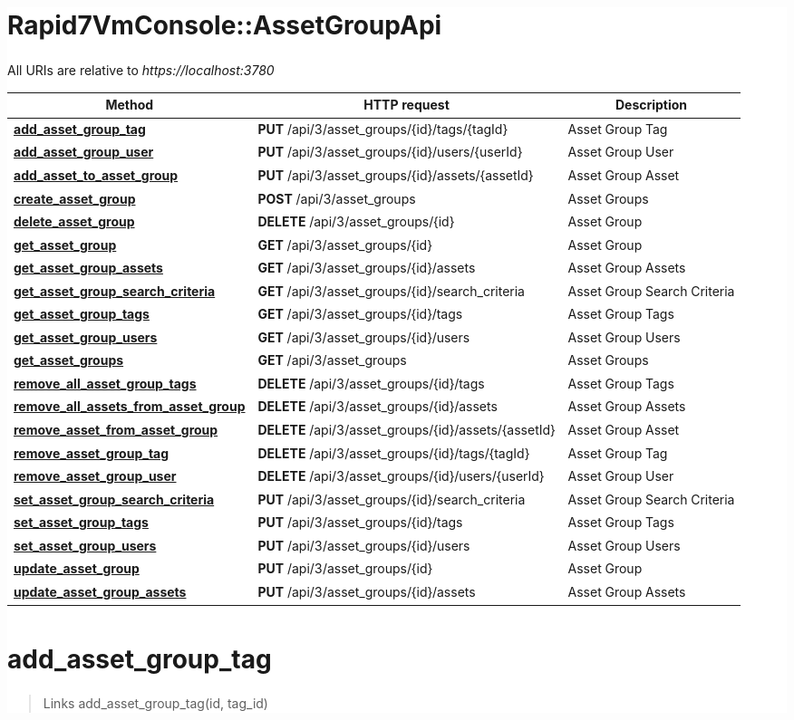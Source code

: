 # Rapid7VmConsole::AssetGroupApi

All URIs are relative to *https://localhost:3780*

Method | HTTP request | Description
------------- | ------------- | -------------
[**add_asset_group_tag**](AssetGroupApi.md#add_asset_group_tag) | **PUT** /api/3/asset_groups/{id}/tags/{tagId} | Asset Group Tag
[**add_asset_group_user**](AssetGroupApi.md#add_asset_group_user) | **PUT** /api/3/asset_groups/{id}/users/{userId} | Asset Group User
[**add_asset_to_asset_group**](AssetGroupApi.md#add_asset_to_asset_group) | **PUT** /api/3/asset_groups/{id}/assets/{assetId} | Asset Group Asset
[**create_asset_group**](AssetGroupApi.md#create_asset_group) | **POST** /api/3/asset_groups | Asset Groups
[**delete_asset_group**](AssetGroupApi.md#delete_asset_group) | **DELETE** /api/3/asset_groups/{id} | Asset Group
[**get_asset_group**](AssetGroupApi.md#get_asset_group) | **GET** /api/3/asset_groups/{id} | Asset Group
[**get_asset_group_assets**](AssetGroupApi.md#get_asset_group_assets) | **GET** /api/3/asset_groups/{id}/assets | Asset Group Assets
[**get_asset_group_search_criteria**](AssetGroupApi.md#get_asset_group_search_criteria) | **GET** /api/3/asset_groups/{id}/search_criteria | Asset Group Search Criteria
[**get_asset_group_tags**](AssetGroupApi.md#get_asset_group_tags) | **GET** /api/3/asset_groups/{id}/tags | Asset Group Tags
[**get_asset_group_users**](AssetGroupApi.md#get_asset_group_users) | **GET** /api/3/asset_groups/{id}/users | Asset Group Users
[**get_asset_groups**](AssetGroupApi.md#get_asset_groups) | **GET** /api/3/asset_groups | Asset Groups
[**remove_all_asset_group_tags**](AssetGroupApi.md#remove_all_asset_group_tags) | **DELETE** /api/3/asset_groups/{id}/tags | Asset Group Tags
[**remove_all_assets_from_asset_group**](AssetGroupApi.md#remove_all_assets_from_asset_group) | **DELETE** /api/3/asset_groups/{id}/assets | Asset Group Assets
[**remove_asset_from_asset_group**](AssetGroupApi.md#remove_asset_from_asset_group) | **DELETE** /api/3/asset_groups/{id}/assets/{assetId} | Asset Group Asset
[**remove_asset_group_tag**](AssetGroupApi.md#remove_asset_group_tag) | **DELETE** /api/3/asset_groups/{id}/tags/{tagId} | Asset Group Tag
[**remove_asset_group_user**](AssetGroupApi.md#remove_asset_group_user) | **DELETE** /api/3/asset_groups/{id}/users/{userId} | Asset Group User
[**set_asset_group_search_criteria**](AssetGroupApi.md#set_asset_group_search_criteria) | **PUT** /api/3/asset_groups/{id}/search_criteria | Asset Group Search Criteria
[**set_asset_group_tags**](AssetGroupApi.md#set_asset_group_tags) | **PUT** /api/3/asset_groups/{id}/tags | Asset Group Tags
[**set_asset_group_users**](AssetGroupApi.md#set_asset_group_users) | **PUT** /api/3/asset_groups/{id}/users | Asset Group Users
[**update_asset_group**](AssetGroupApi.md#update_asset_group) | **PUT** /api/3/asset_groups/{id} | Asset Group
[**update_asset_group_assets**](AssetGroupApi.md#update_asset_group_assets) | **PUT** /api/3/asset_groups/{id}/assets | Asset Group Assets


# **add_asset_group_tag**
> Links add_asset_group_tag(id, tag_id)
